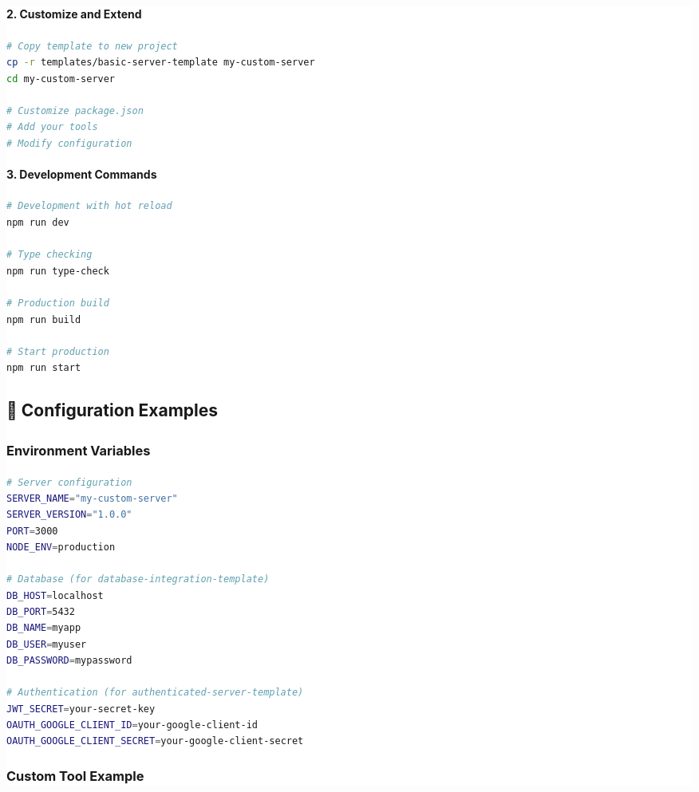 #### 2. Customize and Extend

```bash
# Copy template to new project
cp -r templates/basic-server-template my-custom-server
cd my-custom-server

# Customize package.json
# Add your tools
# Modify configuration
```

#### 3. Development Commands

```bash
# Development with hot reload
npm run dev

# Type checking
npm run type-check

# Production build
npm run build

# Start production
npm run start
```

## 🔧 Configuration Examples

### Environment Variables

```bash
# Server configuration
SERVER_NAME="my-custom-server"
SERVER_VERSION="1.0.0"
PORT=3000
NODE_ENV=production

# Database (for database-integration-template)
DB_HOST=localhost
DB_PORT=5432
DB_NAME=myapp
DB_USER=myuser
DB_PASSWORD=mypassword

# Authentication (for authenticated-server-template)
JWT_SECRET=your-secret-key
OAUTH_GOOGLE_CLIENT_ID=your-google-client-id
OAUTH_GOOGLE_CLIENT_SECRET=your-google-client-secret
```

### Custom Tool Example

